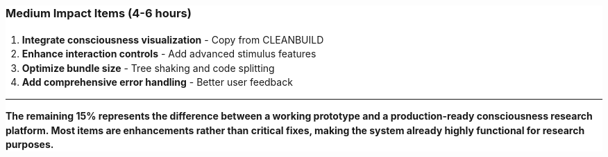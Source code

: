 ### **Medium Impact Items** (4-6 hours)
1. **Integrate consciousness visualization** - Copy from CLEANBUILD
2. **Enhance interaction controls** - Add advanced stimulus features
3. **Optimize bundle size** - Tree shaking and code splitting
4. **Add comprehensive error handling** - Better user feedback

---

**The remaining 15% represents the difference between a working prototype and a production-ready consciousness research platform. Most items are enhancements rather than critical fixes, making the system already highly functional for research purposes.**
